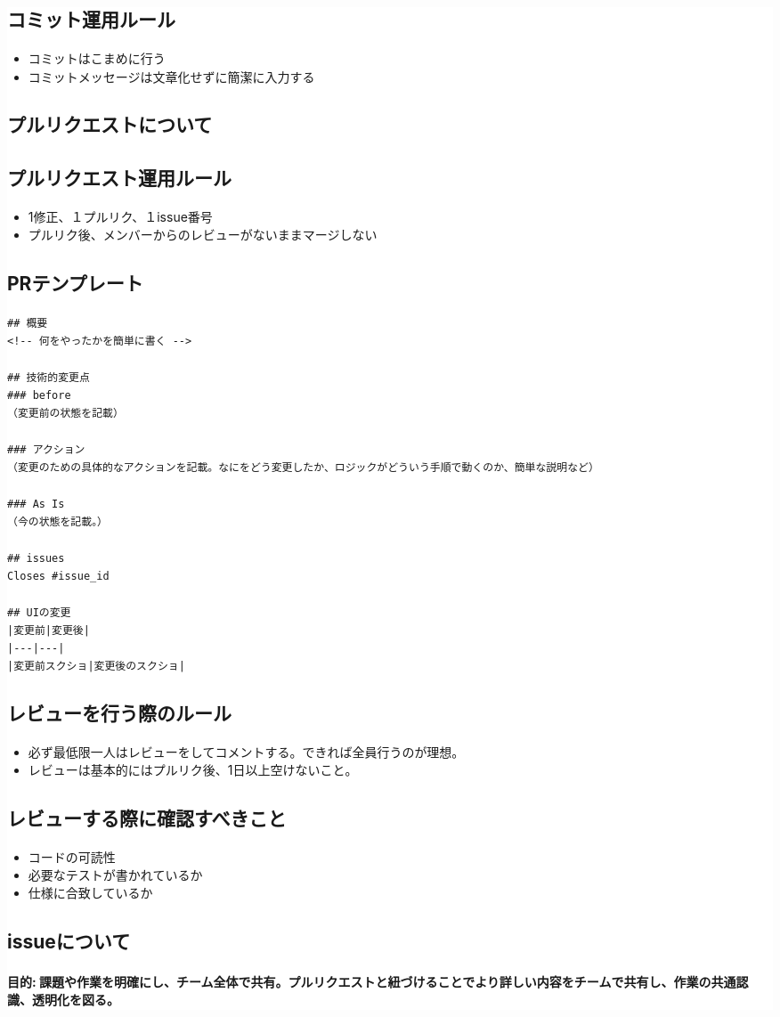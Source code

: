 ## コミット運用ルール
- コミットはこまめに行う
- コミットメッセージは文章化せずに簡潔に入力する


## プルリクエストについて
## プルリクエスト運用ルール
- 1修正、１プルリク、１issue番号
- プルリク後、メンバーからのレビューがないままマージしない


## PRテンプレート
```
## 概要
<!-- 何をやったかを簡単に書く -->

## 技術的変更点
### before
（変更前の状態を記載）

### アクション
（変更のための具体的なアクションを記載。なにをどう変更したか、ロジックがどういう手順で動くのか、簡単な説明など）

### As Is
（今の状態を記載。）

## issues
Closes #issue_id

## UIの変更
|変更前|変更後|
|---|---|
|変更前スクショ|変更後のスクショ|
```
## レビューを行う際のルール
- 必ず最低限一人はレビューをしてコメントする。できれば全員行うのが理想。
- レビューは基本的にはプルリク後、1日以上空けないこと。

## レビューする際に確認すべきこと
- コードの可読性
- 必要なテストが書かれているか
- 仕様に合致しているか



## issueについて
#### 目的: 課題や作業を明確にし、チーム全体で共有。プルリクエストと紐づけることでより詳しい内容をチームで共有し、作業の共通認識、透明化を図る。
